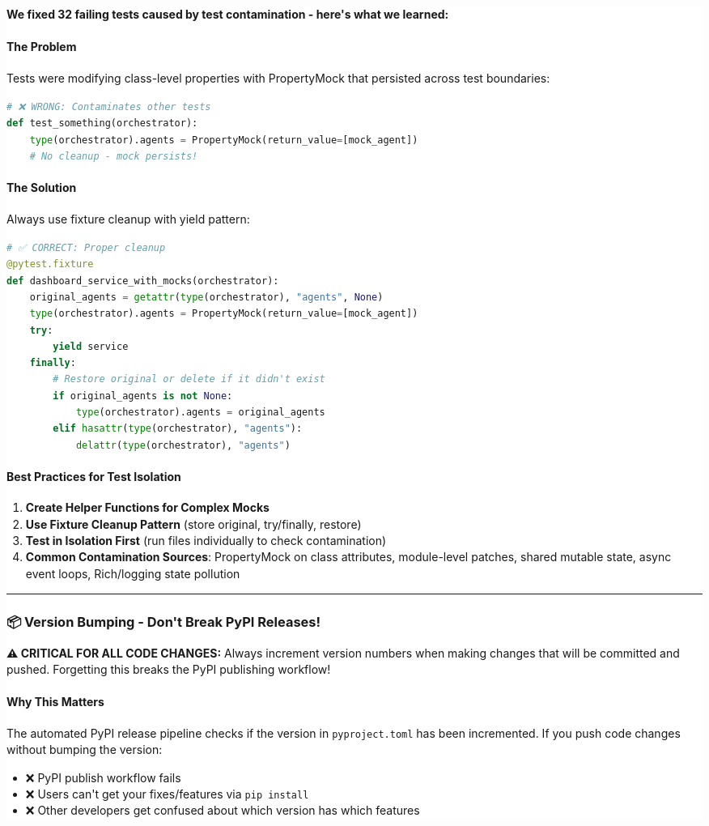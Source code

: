**We fixed 32 failing tests caused by test contamination - here's what we learned:**

#### The Problem
Tests were modifying class-level properties with PropertyMock that persisted across test boundaries:

```python
# ❌ WRONG: Contaminates other tests
def test_something(orchestrator):
    type(orchestrator).agents = PropertyMock(return_value=[mock_agent])
    # No cleanup - mock persists!
```

#### The Solution
Always use fixture cleanup with yield pattern:

```python
# ✅ CORRECT: Proper cleanup
@pytest.fixture
def dashboard_service_with_mocks(orchestrator):
    original_agents = getattr(type(orchestrator), "agents", None)
    type(orchestrator).agents = PropertyMock(return_value=[mock_agent])
    try:
        yield service
    finally:
        # Restore original or delete if it didn't exist
        if original_agents is not None:
            type(orchestrator).agents = original_agents
        elif hasattr(type(orchestrator), "agents"):
            delattr(type(orchestrator), "agents")
```

#### Best Practices for Test Isolation

1. **Create Helper Functions for Complex Mocks**
2. **Use Fixture Cleanup Pattern** (store original, try/finally, restore)
3. **Test in Isolation First** (run files individually to check contamination)
4. **Common Contamination Sources**: PropertyMock on class attributes, module-level patches, shared mutable state, async event loops, Rich/logging state pollution

---

### 📦 Version Bumping - Don't Break PyPI Releases!

**⚠️ CRITICAL FOR ALL CODE CHANGES:** Always increment version numbers when making changes that will be committed and pushed. Forgetting this breaks the PyPI publishing workflow!

#### Why This Matters

The automated PyPI release pipeline checks if the version in `pyproject.toml` has been incremented. If you push code changes without bumping the version:
- ❌ PyPI publish workflow fails
- ❌ Users can't get your fixes/features via `pip install`
- ❌ Other developers get confused about which version has which features
